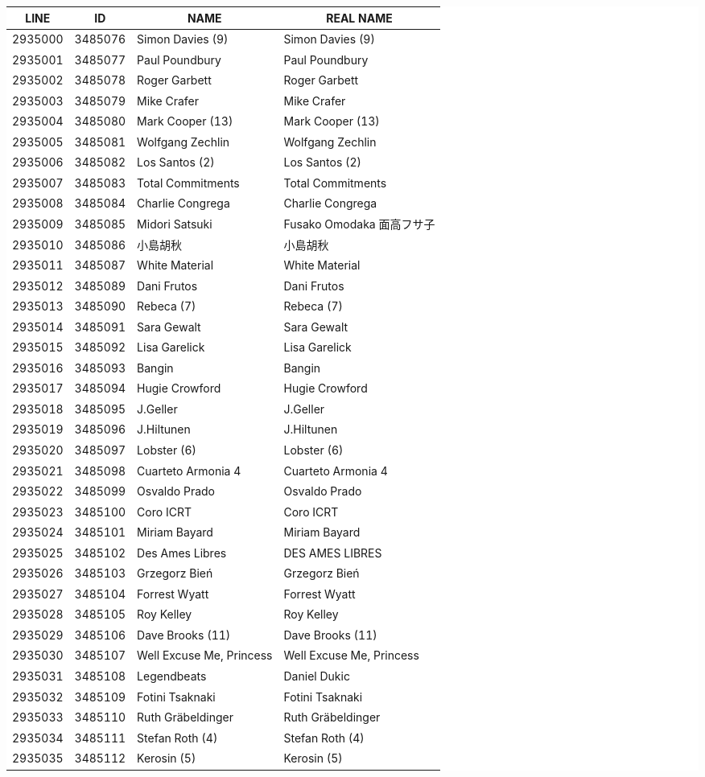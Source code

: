 | LINE   | ID        | NAME      | REAL NAME  |
| ------ | --------- | --------- | ---------- |
| 2935000 | 3485076 | Simon Davies (9) | Simon Davies (9) |
| 2935001 | 3485077 | Paul Poundbury | Paul Poundbury |
| 2935002 | 3485078 | Roger Garbett | Roger Garbett |
| 2935003 | 3485079 | Mike Crafer | Mike Crafer |
| 2935004 | 3485080 | Mark Cooper (13) | Mark Cooper (13) |
| 2935005 | 3485081 | Wolfgang Zechlin | Wolfgang Zechlin |
| 2935006 | 3485082 | Los Santos (2) | Los Santos (2) |
| 2935007 | 3485083 | Total Commitments | Total Commitments |
| 2935008 | 3485084 | Charlie Congrega | Charlie Congrega |
| 2935009 | 3485085 | Midori Satsuki | Fusako Omodaka 面高フサ子 |
| 2935010 | 3485086 | 小島胡秋 | 小島胡秋 |
| 2935011 | 3485087 | White Material | White Material |
| 2935012 | 3485089 | Dani Frutos | Dani Frutos |
| 2935013 | 3485090 | Rebeca (7) | Rebeca (7) |
| 2935014 | 3485091 | Sara Gewalt | Sara Gewalt |
| 2935015 | 3485092 | Lisa Garelick | Lisa Garelick |
| 2935016 | 3485093 | Bangin | Bangin |
| 2935017 | 3485094 | Hugie Crowford | Hugie Crowford |
| 2935018 | 3485095 | J.Geller | J.Geller |
| 2935019 | 3485096 | J.Hiltunen | J.Hiltunen |
| 2935020 | 3485097 | Lobster (6) | Lobster (6) |
| 2935021 | 3485098 | Cuarteto Armonia 4 | Cuarteto Armonia 4 |
| 2935022 | 3485099 | Osvaldo Prado | Osvaldo Prado |
| 2935023 | 3485100 | Coro ICRT | Coro ICRT |
| 2935024 | 3485101 | Miriam Bayard | Miriam Bayard |
| 2935025 | 3485102 | Des Ames Libres | DES AMES LIBRES |
| 2935026 | 3485103 | Grzegorz Bień | Grzegorz Bień |
| 2935027 | 3485104 | Forrest Wyatt | Forrest Wyatt |
| 2935028 | 3485105 | Roy Kelley | Roy Kelley |
| 2935029 | 3485106 | Dave Brooks (11) | Dave Brooks (11) |
| 2935030 | 3485107 | Well Excuse Me, Princess | Well Excuse Me, Princess |
| 2935031 | 3485108 | Legendbeats | Daniel Dukic |
| 2935032 | 3485109 | Fotini Tsaknaki | Fotini Tsaknaki |
| 2935033 | 3485110 | Ruth Gräbeldinger | Ruth Gräbeldinger |
| 2935034 | 3485111 | Stefan Roth (4) | Stefan Roth (4) |
| 2935035 | 3485112 | Kerosin (5) | Kerosin (5) |